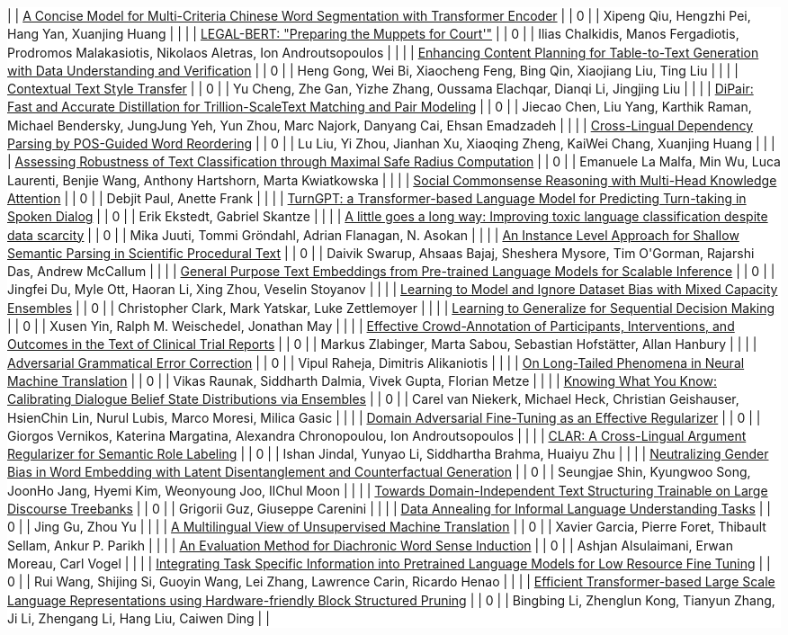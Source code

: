 |  |  [A Concise Model for Multi-Criteria Chinese Word Segmentation with Transformer Encoder](https://doi.org/10.18653/v1/2020.findings-emnlp.260) |  | 0 |  | Xipeng Qiu, Hengzhi Pei, Hang Yan, Xuanjing Huang |  |
|  |  [LEGAL-BERT: "Preparing the Muppets for Court'"](https://doi.org/10.18653/v1/2020.findings-emnlp.261) |  | 0 |  | Ilias Chalkidis, Manos Fergadiotis, Prodromos Malakasiotis, Nikolaos Aletras, Ion Androutsopoulos |  |
|  |  [Enhancing Content Planning for Table-to-Text Generation with Data Understanding and Verification](https://doi.org/10.18653/v1/2020.findings-emnlp.262) |  | 0 |  | Heng Gong, Wei Bi, Xiaocheng Feng, Bing Qin, Xiaojiang Liu, Ting Liu |  |
|  |  [Contextual Text Style Transfer](https://doi.org/10.18653/v1/2020.findings-emnlp.263) |  | 0 |  | Yu Cheng, Zhe Gan, Yizhe Zhang, Oussama Elachqar, Dianqi Li, Jingjing Liu |  |
|  |  [DiPair: Fast and Accurate Distillation for Trillion-ScaleText Matching and Pair Modeling](https://doi.org/10.18653/v1/2020.findings-emnlp.264) |  | 0 |  | Jiecao Chen, Liu Yang, Karthik Raman, Michael Bendersky, JungJung Yeh, Yun Zhou, Marc Najork, Danyang Cai, Ehsan Emadzadeh |  |
|  |  [Cross-Lingual Dependency Parsing by POS-Guided Word Reordering](https://doi.org/10.18653/v1/2020.findings-emnlp.265) |  | 0 |  | Lu Liu, Yi Zhou, Jianhan Xu, Xiaoqing Zheng, KaiWei Chang, Xuanjing Huang |  |
|  |  [Assessing Robustness of Text Classification through Maximal Safe Radius Computation](https://doi.org/10.18653/v1/2020.findings-emnlp.266) |  | 0 |  | Emanuele La Malfa, Min Wu, Luca Laurenti, Benjie Wang, Anthony Hartshorn, Marta Kwiatkowska |  |
|  |  [Social Commonsense Reasoning with Multi-Head Knowledge Attention](https://doi.org/10.18653/v1/2020.findings-emnlp.267) |  | 0 |  | Debjit Paul, Anette Frank |  |
|  |  [TurnGPT: a Transformer-based Language Model for Predicting Turn-taking in Spoken Dialog](https://doi.org/10.18653/v1/2020.findings-emnlp.268) |  | 0 |  | Erik Ekstedt, Gabriel Skantze |  |
|  |  [A little goes a long way: Improving toxic language classification despite data scarcity](https://doi.org/10.18653/v1/2020.findings-emnlp.269) |  | 0 |  | Mika Juuti, Tommi Gröndahl, Adrian Flanagan, N. Asokan |  |
|  |  [An Instance Level Approach for Shallow Semantic Parsing in Scientific Procedural Text](https://doi.org/10.18653/v1/2020.findings-emnlp.270) |  | 0 |  | Daivik Swarup, Ahsaas Bajaj, Sheshera Mysore, Tim O'Gorman, Rajarshi Das, Andrew McCallum |  |
|  |  [General Purpose Text Embeddings from Pre-trained Language Models for Scalable Inference](https://doi.org/10.18653/v1/2020.findings-emnlp.271) |  | 0 |  | Jingfei Du, Myle Ott, Haoran Li, Xing Zhou, Veselin Stoyanov |  |
|  |  [Learning to Model and Ignore Dataset Bias with Mixed Capacity Ensembles](https://doi.org/10.18653/v1/2020.findings-emnlp.272) |  | 0 |  | Christopher Clark, Mark Yatskar, Luke Zettlemoyer |  |
|  |  [Learning to Generalize for Sequential Decision Making](https://doi.org/10.18653/v1/2020.findings-emnlp.273) |  | 0 |  | Xusen Yin, Ralph M. Weischedel, Jonathan May |  |
|  |  [Effective Crowd-Annotation of Participants, Interventions, and Outcomes in the Text of Clinical Trial Reports](https://doi.org/10.18653/v1/2020.findings-emnlp.274) |  | 0 |  | Markus Zlabinger, Marta Sabou, Sebastian Hofstätter, Allan Hanbury |  |
|  |  [Adversarial Grammatical Error Correction](https://doi.org/10.18653/v1/2020.findings-emnlp.275) |  | 0 |  | Vipul Raheja, Dimitris Alikaniotis |  |
|  |  [On Long-Tailed Phenomena in Neural Machine Translation](https://doi.org/10.18653/v1/2020.findings-emnlp.276) |  | 0 |  | Vikas Raunak, Siddharth Dalmia, Vivek Gupta, Florian Metze |  |
|  |  [Knowing What You Know: Calibrating Dialogue Belief State Distributions via Ensembles](https://doi.org/10.18653/v1/2020.findings-emnlp.277) |  | 0 |  | Carel van Niekerk, Michael Heck, Christian Geishauser, HsienChin Lin, Nurul Lubis, Marco Moresi, Milica Gasic |  |
|  |  [Domain Adversarial Fine-Tuning as an Effective Regularizer](https://doi.org/10.18653/v1/2020.findings-emnlp.278) |  | 0 |  | Giorgos Vernikos, Katerina Margatina, Alexandra Chronopoulou, Ion Androutsopoulos |  |
|  |  [CLAR: A Cross-Lingual Argument Regularizer for Semantic Role Labeling](https://doi.org/10.18653/v1/2020.findings-emnlp.279) |  | 0 |  | Ishan Jindal, Yunyao Li, Siddhartha Brahma, Huaiyu Zhu |  |
|  |  [Neutralizing Gender Bias in Word Embedding with Latent Disentanglement and Counterfactual Generation](https://doi.org/10.18653/v1/2020.findings-emnlp.280) |  | 0 |  | Seungjae Shin, Kyungwoo Song, JoonHo Jang, Hyemi Kim, Weonyoung Joo, IlChul Moon |  |
|  |  [Towards Domain-Independent Text Structuring Trainable on Large Discourse Treebanks](https://doi.org/10.18653/v1/2020.findings-emnlp.281) |  | 0 |  | Grigorii Guz, Giuseppe Carenini |  |
|  |  [Data Annealing for Informal Language Understanding Tasks](https://doi.org/10.18653/v1/2020.findings-emnlp.282) |  | 0 |  | Jing Gu, Zhou Yu |  |
|  |  [A Multilingual View of Unsupervised Machine Translation](https://doi.org/10.18653/v1/2020.findings-emnlp.283) |  | 0 |  | Xavier Garcia, Pierre Foret, Thibault Sellam, Ankur P. Parikh |  |
|  |  [An Evaluation Method for Diachronic Word Sense Induction](https://doi.org/10.18653/v1/2020.findings-emnlp.284) |  | 0 |  | Ashjan Alsulaimani, Erwan Moreau, Carl Vogel |  |
|  |  [Integrating Task Specific Information into Pretrained Language Models for Low Resource Fine Tuning](https://doi.org/10.18653/v1/2020.findings-emnlp.285) |  | 0 |  | Rui Wang, Shijing Si, Guoyin Wang, Lei Zhang, Lawrence Carin, Ricardo Henao |  |
|  |  [Efficient Transformer-based Large Scale Language Representations using Hardware-friendly Block Structured Pruning](https://doi.org/10.18653/v1/2020.findings-emnlp.286) |  | 0 |  | Bingbing Li, Zhenglun Kong, Tianyun Zhang, Ji Li, Zhengang Li, Hang Liu, Caiwen Ding |  |